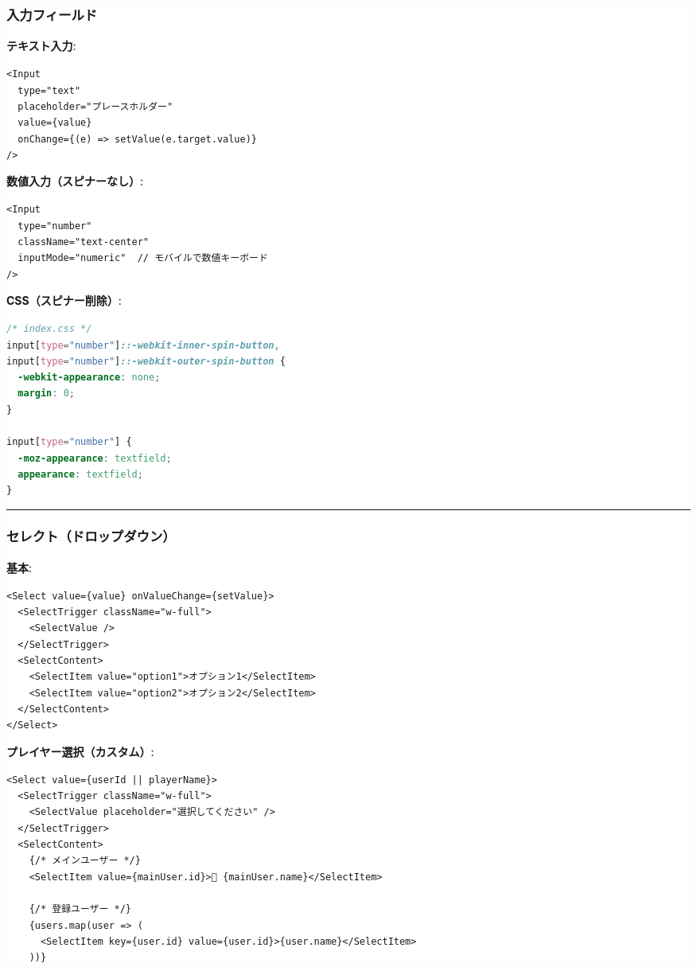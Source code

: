### 入力フィールド

**テキスト入力**:
```tsx
<Input 
  type="text" 
  placeholder="プレースホルダー"
  value={value}
  onChange={(e) => setValue(e.target.value)}
/>
```

**数値入力（スピナーなし）**:
```tsx
<Input 
  type="number" 
  className="text-center"
  inputMode="numeric"  // モバイルで数値キーボード
/>
```

**CSS（スピナー削除）**:
```css
/* index.css */
input[type="number"]::-webkit-inner-spin-button,
input[type="number"]::-webkit-outer-spin-button {
  -webkit-appearance: none;
  margin: 0;
}

input[type="number"] {
  -moz-appearance: textfield;
  appearance: textfield;
}
```

---

### セレクト（ドロップダウン）

**基本**:
```tsx
<Select value={value} onValueChange={setValue}>
  <SelectTrigger className="w-full">
    <SelectValue />
  </SelectTrigger>
  <SelectContent>
    <SelectItem value="option1">オプション1</SelectItem>
    <SelectItem value="option2">オプション2</SelectItem>
  </SelectContent>
</Select>
```

**プレイヤー選択（カスタム）**:
```tsx
<Select value={userId || playerName}>
  <SelectTrigger className="w-full">
    <SelectValue placeholder="選択してください" />
  </SelectTrigger>
  <SelectContent>
    {/* メインユーザー */}
    <SelectItem value={mainUser.id}>👤 {mainUser.name}</SelectItem>
    
    {/* 登録ユーザー */}
    {users.map(user => (
      <SelectItem key={user.id} value={user.id}>{user.name}</SelectItem>
    ))}
```